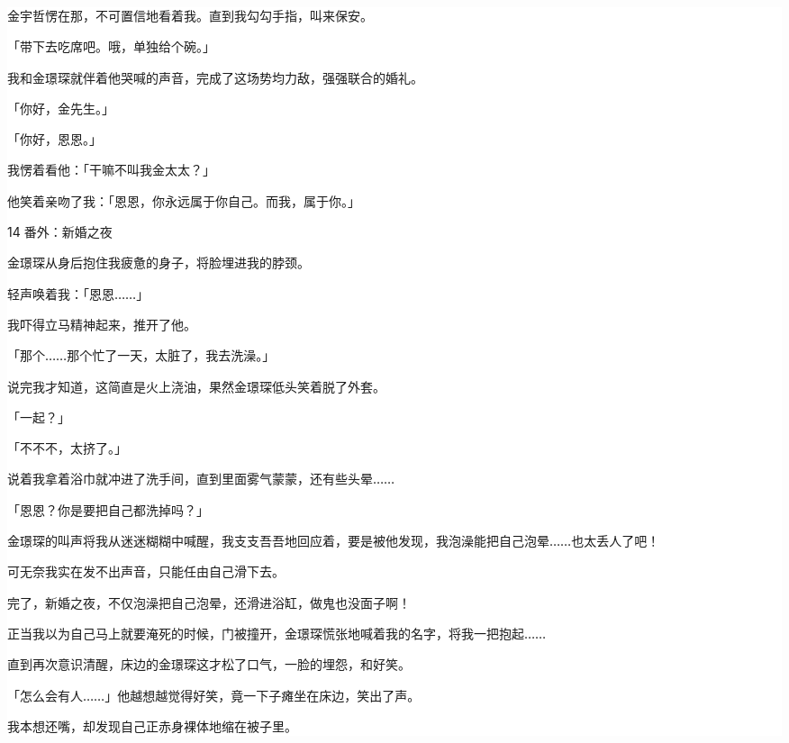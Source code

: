 
金宇哲愣在那，不可置信地看着我。直到我勾勾手指，叫来保安。


「带下去吃席吧。哦，单独给个碗。」


我和金璟琛就伴着他哭喊的声音，完成了这场势均力敌，强强联合的婚礼。


「你好，金先生。」


「你好，恩恩。」


我愣着看他：「干嘛不叫我金太太？」


他笑着亲吻了我：「恩恩，你永远属于你自己。而我，属于你。」


14 番外：新婚之夜


金璟琛从身后抱住我疲惫的身子，将脸埋进我的脖颈。


轻声唤着我：「恩恩……」


我吓得立马精神起来，推开了他。


「那个……那个忙了一天，太脏了，我去洗澡。」


说完我才知道，这简直是火上浇油，果然金璟琛低头笑着脱了外套。


「一起？」


「不不不，太挤了。」


说着我拿着浴巾就冲进了洗手间，直到里面雾气蒙蒙，还有些头晕……


「恩恩？你是要把自己都洗掉吗？」


金璟琛的叫声将我从迷迷糊糊中喊醒，我支支吾吾地回应着，要是被他发现，我泡澡能把自己泡晕……也太丢人了吧！


可无奈我实在发不出声音，只能任由自己滑下去。


完了，新婚之夜，不仅泡澡把自己泡晕，还滑进浴缸，做鬼也没面子啊！


正当我以为自己马上就要淹死的时候，门被撞开，金璟琛慌张地喊着我的名字，将我一把抱起……


直到再次意识清醒，床边的金璟琛这才松了口气，一脸的埋怨，和好笑。


「怎么会有人……」他越想越觉得好笑，竟一下子瘫坐在床边，笑出了声。


我本想还嘴，却发现自己正赤身裸体地缩在被子里。

